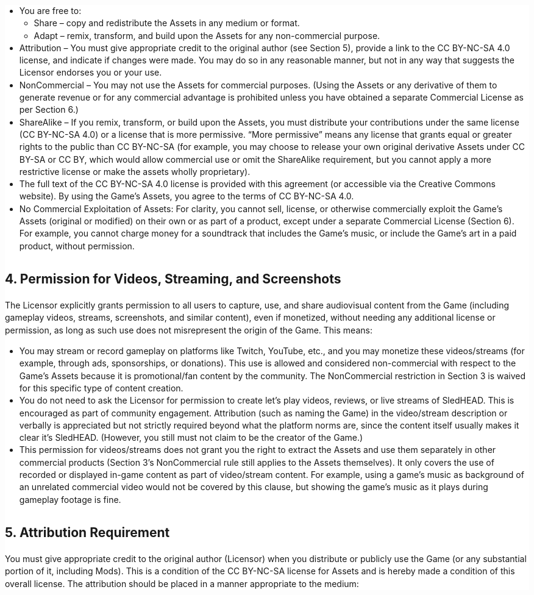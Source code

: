* You are free to:
  * Share – copy and redistribute the Assets in any medium or format.
  * Adapt – remix, transform, and build upon the Assets for any non-commercial purpose.
* Attribution – You must give appropriate credit to the original author (see Section 5), provide a link to the CC BY-NC-SA 4.0 license, and indicate if changes were made. You may do so in any reasonable manner, but not in any way that suggests the Licensor endorses you or your use.
* NonCommercial – You may not use the Assets for commercial purposes. (Using the Assets or any derivative of them to generate revenue or for any commercial advantage is prohibited unless you have obtained a separate Commercial License as per Section 6.)
* ShareAlike – If you remix, transform, or build upon the Assets, you must distribute your contributions under the same license (CC BY-NC-SA 4.0) or a license that is more permissive. “More permissive” means any license that grants equal or greater rights to the public than CC BY-NC-SA (for example, you may choose to release your own original derivative Assets under CC BY-SA or CC BY, which would allow commercial use or omit the ShareAlike requirement, but you cannot apply a more restrictive license or make the assets wholly proprietary).
* The full text of the CC BY-NC-SA 4.0 license is provided with this agreement (or accessible via the Creative Commons website). By using the Game’s Assets, you agree to the terms of CC BY-NC-SA 4.0.
* No Commercial Exploitation of Assets: For clarity, you cannot sell, license, or otherwise commercially exploit the Game’s Assets (original or modified) on their own or as part of a product, except under a separate Commercial License (Section 6). For example, you cannot charge money for a soundtrack that includes the Game’s music, or include the Game’s art in a paid product, without permission.

## 4. Permission for Videos, Streaming, and Screenshots

The Licensor explicitly grants permission to all users to capture, use, and share audiovisual content from the Game (including gameplay videos, streams, screenshots, and similar content), even if monetized, without needing any additional license or permission, as long as such use does not misrepresent the origin of the Game. This means:

* You may stream or record gameplay on platforms like Twitch, YouTube, etc., and you may monetize these videos/streams (for example, through ads, sponsorships, or donations). This use is allowed and considered non-commercial with respect to the Game’s Assets because it is promotional/fan content by the community. The NonCommercial restriction in Section 3 is waived for this specific type of content creation.
* You do not need to ask the Licensor for permission to create let’s play videos, reviews, or live streams of SledHEAD. This is encouraged as part of community engagement. Attribution (such as naming the Game) in the video/stream description or verbally is appreciated but not strictly required beyond what the platform norms are, since the content itself usually makes it clear it’s SledHEAD. (However, you still must not claim to be the creator of the Game.)
* This permission for videos/streams does not grant you the right to extract the Assets and use them separately in other commercial products (Section 3’s NonCommercial rule still applies to the Assets themselves). It only covers the use of recorded or displayed in-game content as part of video/stream content. For example, using a game’s music as background of an unrelated commercial video would not be covered by this clause, but showing the game’s music as it plays during gameplay footage is fine.

## 5. Attribution Requirement

You must give appropriate credit to the original author (Licensor) when you distribute or publicly use the Game (or any substantial portion of it, including Mods). This is a condition of the CC BY-NC-SA license for Assets and is hereby made a condition of this overall license. The attribution should be placed in a manner appropriate to the medium:
